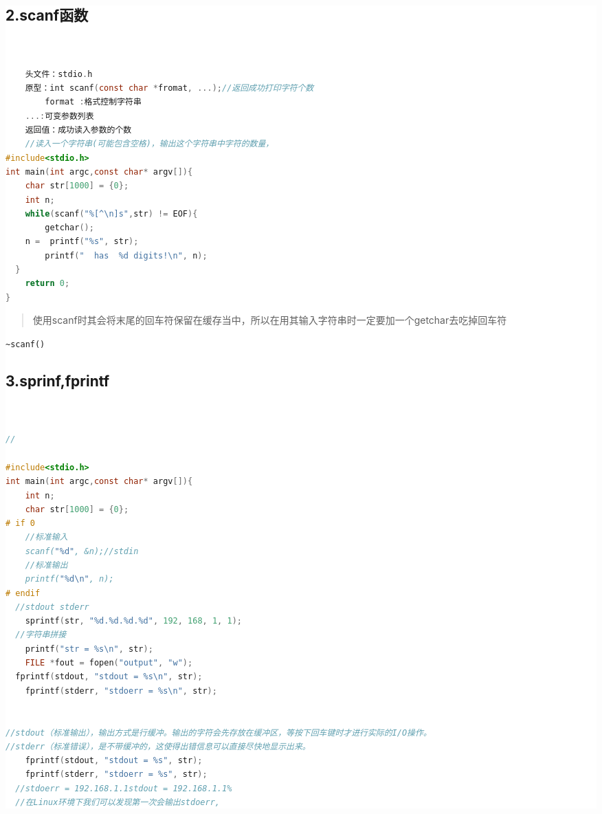 

## 2.scanf函数

```c


  	头文件：stdio.h
  	原型：int scanf(const char *fromat, ...);//返回成功打印字符个数
		format :格式控制字符串
    ...:可变参数列表
    返回值：成功读入参数的个数
    //读入一个字符串(可能包含空格)，输出这个字符串中字符的数量，
#include<stdio.h>
int main(int argc,const char* argv[]){
	char str[1000] = {0};
	int n;
	while(scanf("%[^\n]s",str) != EOF){
		getchar();
    n =  printf("%s", str);
		printf("  has  %d digits!\n", n);
  }
	return 0;
}


```

> 使用scanf时其会将末尾的回车符保留在缓存当中，所以在用其输入字符串时一定要加一个getchar去吃掉回车符

`~scanf()`



## 3.sprinf,fprintf

```c


//

#include<stdio.h>
int main(int argc,const char* argv[]){
	int n;
	char str[1000] = {0};
# if 0
	//标准输入
	scanf("%d", &n);//stdin
	//标准输出
	printf("%d\n", n);
# endif
  //stdout stderr
	sprintf(str, "%d.%d.%d.%d", 192, 168, 1, 1);
  //字符串拼接
	printf("str = %s\n", str);
	FILE *fout = fopen("output", "w");
  fprintf(stdout, "stdout = %s\n", str);
	fprintf(stderr, "stdoerr = %s\n", str);
  
  
//stdout（标准输出），输出方式是行缓冲。输出的字符会先存放在缓冲区，等按下回车键时才进行实际的I/O操作。 
//stderr（标准错误），是不带缓冲的，这使得出错信息可以直接尽快地显示出来。
	fprintf(stdout, "stdout = %s", str);
	fprintf(stderr, "stdoerr = %s", str);
  //stdoerr = 192.168.1.1stdout = 192.168.1.1%
  //在Linux环境下我们可以发现第一次会输出stdoerr,
```